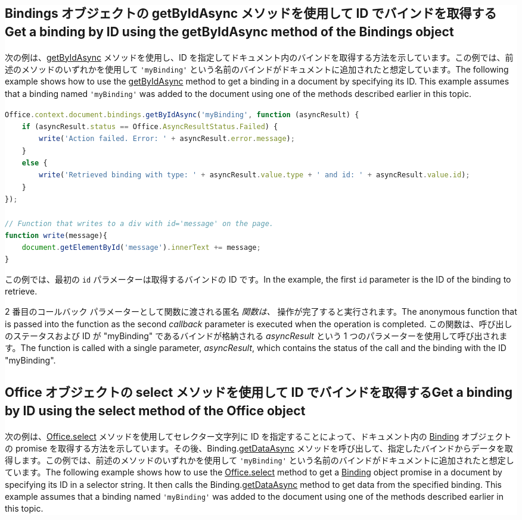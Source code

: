 ## <a name="get-a-binding-by-id-using-the-getbyidasync-method-of-the-bindings-object"></a><span data-ttu-id="c82e3-180">Bindings オブジェクトの getByIdAsync メソッドを使用して ID でバインドを取得する</span><span class="sxs-lookup"><span data-stu-id="c82e3-180">Get a binding by ID using the getByIdAsync method of the Bindings object</span></span>

<span data-ttu-id="c82e3-p123">次の例は、[getByIdAsync] メソッドを使用し、ID を指定してドキュメント内のバインドを取得する方法を示しています。この例では、前述のメソッドのいずれかを使用して `'myBinding'` という名前のバインドがドキュメントに追加されたと想定しています。</span><span class="sxs-lookup"><span data-stu-id="c82e3-p123">The following example shows how to use the [getByIdAsync] method to get a binding in a document by specifying its ID. This example assumes that a binding named `'myBinding'` was added to the document using one of the methods described earlier in this topic.</span></span>

```js
Office.context.document.bindings.getByIdAsync('myBinding', function (asyncResult) {
    if (asyncResult.status == Office.AsyncResultStatus.Failed) {
        write('Action failed. Error: ' + asyncResult.error.message);
    }
    else {
        write('Retrieved binding with type: ' + asyncResult.value.type + ' and id: ' + asyncResult.value.id);
    }
});

// Function that writes to a div with id='message' on the page.
function write(message){
    document.getElementById('message').innerText += message; 
}
```

<span data-ttu-id="c82e3-183">この例では、最初の `id` パラメーターは取得するバインドの ID です。</span><span class="sxs-lookup"><span data-stu-id="c82e3-183">In the example, the first `id` parameter is the ID of the binding to retrieve.</span></span>

<span data-ttu-id="c82e3-184">2 番目のコールバック パラメーターとして関数に渡される匿名 _関数は、_ 操作が完了すると実行されます。</span><span class="sxs-lookup"><span data-stu-id="c82e3-184">The anonymous function that is passed into the function as the second _callback_ parameter is executed when the operation is completed.</span></span> <span data-ttu-id="c82e3-185">この関数は、呼び出しのステータスおよび ID が "myBinding" であるバインドが格納される _asyncResult_ という 1 つのパラメーターを使用して呼び出されます。</span><span class="sxs-lookup"><span data-stu-id="c82e3-185">The function is called with a single parameter, _asyncResult_, which contains the status of the call and the binding with the ID "myBinding".</span></span>

## <a name="get-a-binding-by-id-using-the-select-method-of-the-office-object"></a><span data-ttu-id="c82e3-186">Office オブジェクトの select メソッドを使用して ID でバインドを取得する</span><span class="sxs-lookup"><span data-stu-id="c82e3-186">Get a binding by ID using the select method of the Office object</span></span>

<span data-ttu-id="c82e3-p125">次の例は、[Office.select] メソッドを使用してセレクター文字列に ID を指定することによって、ドキュメント内の [Binding] オブジェクトの promise を取得する方法を示しています。その後、Binding.[getDataAsync] メソッドを呼び出して、指定したバインドからデータを取得します。この例では、前述のメソッドのいずれかを使用して `'myBinding'` という名前のバインドがドキュメントに追加されたと想定しています。</span><span class="sxs-lookup"><span data-stu-id="c82e3-p125">The following example shows how to use the [Office.select] method to get a [Binding] object promise in a document by specifying its ID in a selector string. It then calls the Binding.[getDataAsync] method to get data from the specified binding. This example assumes that a binding named `'myBinding'` was added to the document using one of the methods described earlier in this topic.</span></span>


[Binding]:               /javascript/api/office/office.binding
[MatrixBinding]:         /javascript/api/office/office.matrixbinding
[TableBinding]:          /javascript/api/office/office.tablebinding
[TextBinding]:           /javascript/api/office/office.textbinding
[getDataAsync]:          /javascript/api/office/Office.Binding#getdataasync-options--callback-
[setDataAsync]:          /javascript/api/office/Office.Binding#setdataasync-data--options--callback-
[SelectionChanged]:      /javascript/api/office/office.bindingselectionchangedeventargs
[addHandlerAsync]:       /javascript/api/office/Office.Binding#addhandlerasync-eventtype--handler--options--callback-
[removeHandlerAsync]:    /javascript/api/office/Office.Binding#removehandlerasync-eventtype--options--callback-
[Bindings]:              /javascript/api/office/office.bindings
[getByIdAsync]:          /javascript/api/office/office.bindings#getbyidasync-id--options--callback- 
[getAllAsync]:           /javascript/api/office/office.bindings#getallasync-options--callback-
[addFromNamedItemAsync]: /javascript/api/office/office.bindings#addfromnameditemasync-itemname--bindingtype--options--callback-
[addFromSelectionAsync]: /javascript/api/office/office.bindings#addfromselectionasync-bindingtype--options--callback-
[addFromPromptAsync]:    /javascript/api/office/office.bindings#addfrompromptasync-bindingtype--options--callback-
[releaseByIdAsync]:      /javascript/api/office/office.bindings#releasebyidasync-id--options--callback-
[AsyncResult]:          /javascript/api/office/office.asyncresult
[Office.BindingType]:   /javascript/api/office/office.bindingtype
[Office.select]:        /javascript/api/office 
[Office.EventType]:     /javascript/api/office/office.eventtype 
[Document.bindings]:    /javascript/api/office/office.document
[TableBinding.rowCount]: /javascript/api/office/office.tablebinding
[BindingSelectionChangedEventArgs]: /javascript/api/office/office.bindingselectionchangedeventargs
